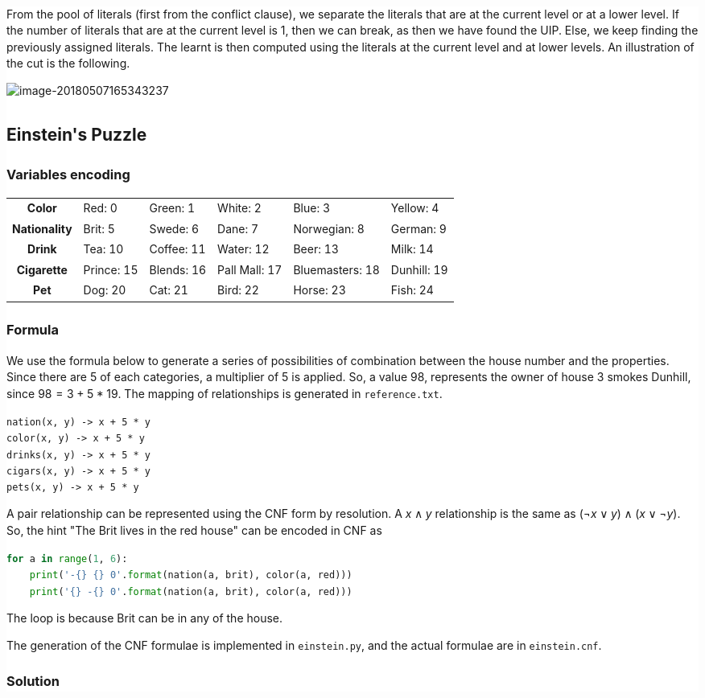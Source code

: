 From the pool of literals (first from the conflict clause), we separate the literals that are at the current level or at a lower level. If the number of literals that are at the current level is 1, then we can break, as then we have found the UIP. Else, we keep finding the previously assigned literals. The learnt is then computed using  the literals at the current level and at lower levels. An illustration of the cut is the following.

![image-20180507165343237](/var/folders/l9/v36xmzp12dv3r387zgd9vqrr0000gn/T/abnerworks.Typora/image-20180507165343237.png)

## Einstein's Puzzle

### Variables encoding

|                 |            |            |               |                 |             |
| :-------------: | :--------- | ---------- | ------------- | --------------- | ----------- |
|    **Color**    | Red: 0     | Green: 1   | White: 2      | Blue: 3         | Yellow: 4   |
| **Nationality** | Brit: 5    | Swede: 6   | Dane: 7       | Norwegian: 8    | German: 9   |
|    **Drink**    | Tea: 10    | Coffee: 11 | Water: 12     | Beer: 13        | Milk: 14    |
|  **Cigarette**  | Prince: 15 | Blends: 16 | Pall Mall: 17 | Bluemasters: 18 | Dunhill: 19 |
|     **Pet**     | Dog: 20    | Cat: 21    | Bird: 22      | Horse: 23       | Fish: 24    |

### Formula

We use the formula below to generate a series of possibilities of combination between the house number and the properties. Since there are 5 of each categories, a multiplier of 5 is applied. So, a value 98, represents the owner of house 3 smokes Dunhill, since $98=3+5*19$. The mapping of relationships is generated in `reference.txt`.

```
nation(x, y) -> x + 5 * y
color(x, y) -> x + 5 * y
drinks(x, y) -> x + 5 * y
cigars(x, y) -> x + 5 * y
pets(x, y) -> x + 5 * y
```

A pair relationship can be represented using the CNF form by resolution. A $x\wedge y$ relationship is the same as $(\neg x\vee y)\wedge(x\vee \neg y)$. So, the hint "The Brit lives in the red house" can be encoded in CNF as

```Python
for a in range(1, 6):
    print('-{} {} 0'.format(nation(a, brit), color(a, red)))
    print('{} -{} 0'.format(nation(a, brit), color(a, red)))
```

The loop is because Brit can be in any of the house.

The generation of the CNF formulae is implemented in `einstein.py`, and the actual formulae are in `einstein.cnf`.

### Solution
